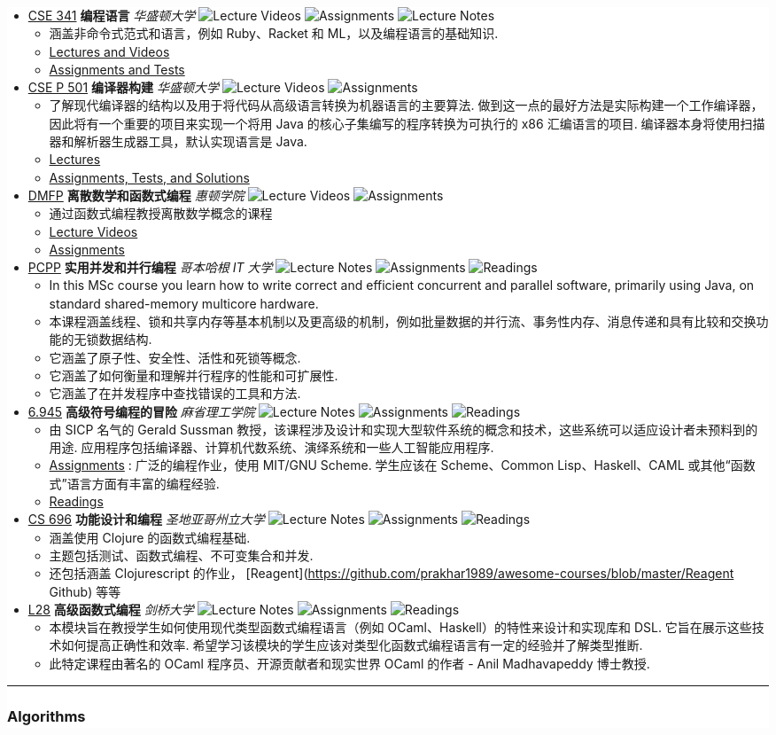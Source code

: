- [CSE 341](http://courses.cs.washington.edu/courses/cse341/16sp/) **编程语言** *华盛顿大学* <img src="https://assets-cdn.raw.githubusercontent.com/images/icons/emoji/unicode/1f4f9.png" width="20" height="20" alt="Lecture Videos" title="Lecture Videos" /> <img src="https://assets-cdn.raw.githubusercontent.com/images/icons/emoji/unicode/1f4bb.png" width="20" height="20" alt="Assignments" title="Assignments" /> <img src="https://assets-cdn.raw.githubusercontent.com/images/icons/emoji/unicode/1f4dd.png" width="20" height="20" alt="Lecture Notes" title="Lecture Notes" />
	- 涵盖非命令式范式和语言，例如 Ruby、Racket 和 ML，以及编程语言的基础知识.
	- [Lectures and Videos](https://courses.cs.washington.edu/courses/cse341/16sp/#lectures)
	- [Assignments and Tests](https://courses.cs.washington.edu/courses/cse341/16sp/#homeworks)
- [CSE P 501](http://courses.cs.washington.edu/courses/csep501/09au/lectures/video.html) **编译器构建** *华盛顿大学* <img src="https://assets-cdn.raw.githubusercontent.com/images/icons/emoji/unicode/1f4f9.png" width="20" height="20" alt="Lecture Videos" title="Lecture Videos" /> <img src="https://assets-cdn.raw.githubusercontent.com/images/icons/emoji/unicode/1f4bb.png" width="20" height="20" alt="Assignments" title="Assignments" />
	 - 了解现代编译器的结构以及用于将代码从高级语言转换为机器语言的主要算法. 做到这一点的最好方法是实际构建一个工作编译器，因此将有一个重要的项目来实现一个将用 Java 的核心子集编写的程序转换为可执行的 x86 汇编语言的项目. 编译器本身将使用扫描器和解析器生成器工具，默认实现语言是 Java.
	- [Lectures](http://courses.cs.washington.edu/courses/csep501/09au/lectures/video.html)
	- [Assignments, Tests, and Solutions](http://courses.cs.washington.edu/courses/csep501/09au/homework/index.html)
- [DMFP](http://cs.wheaton.edu/~tvandrun/dmfp/) **离散数学和函数式编程** *惠顿学院* <img src="https://assets-cdn.raw.githubusercontent.com/images/icons/emoji/unicode/1f4f9.png" width="20" height="20" alt="Lecture Videos" title="Lecture Videos" /> <img src="https://assets-cdn.raw.githubusercontent.com/images/icons/emoji/unicode/1f4bb.png" width="20" height="20" alt="Assignments" title="Assignments" />
  - 通过函数式编程教授离散数学概念的课程
  - [Lecture Videos](http://cs.wheaton.edu/~tvandrun/dmfp/)
  - [Assignments](http://cs.wheaton.edu/~tvandrun/dmfp/source.html)
- [PCPP](http://www.itu.dk/people/sestoft/itu/PCPP/E2015/) **实用并发和并行编程** *哥本哈根 IT 大学* <img src="https://assets-cdn.raw.githubusercontent.com/images/icons/emoji/unicode/1f4dd.png" width="20" height="20" alt="Lecture Notes" title="Lecture Notes" /> <img src="https://assets-cdn.raw.githubusercontent.com/images/icons/emoji/unicode/1f4bb.png" width="20" height="20" alt="Assignments" title="Assignments" /> <img src="https://assets-cdn.raw.githubusercontent.com/images/icons/emoji/unicode/1f4da.png" width="20" height="20" alt="Readings" title="Readings" />
  - In this MSc course you learn how to write correct and efficient concurrent and parallel software, primarily using Java, on standard shared-memory multicore hardware.
  - 本课程涵盖线程、锁和共享内存等基本机制以及更高级的机制，例如批量数据的并行流、事务性内存、消息传递和具有比较和交换功能的无锁数据结构.
  - 它涵盖了原子性、安全性、活性和死锁等概念.
  - 它涵盖了如何衡量和理解并行程序的性能和可扩展性.
  - 它涵盖了在并发程序中查找错误的工具和方法.
- [6.945](https://groups.csail.mit.edu/mac/users/gjs/6.945/index.html) **高级符号编程的冒险** *麻省理工学院* <img src="https://assets-cdn.raw.githubusercontent.com/images/icons/emoji/unicode/1f4dd.png" width="20" height="20" alt="Lecture Notes" title="Lecture Notes" /> <img src="https://assets-cdn.raw.githubusercontent.com/images/icons/emoji/unicode/1f4bb.png" width="20" height="20" alt="Assignments" title="Assignments" /> <img src="https://assets-cdn.raw.githubusercontent.com/images/icons/emoji/unicode/1f4da.png" width="20" height="20" alt="Readings" title="Readings" />
	 - 由 SICP 名气的 Gerald Sussman 教授，该课程涉及设计和实现大型软件系统的概念和技术，这些系统可以适应设计者未预料到的用途. 应用程序包括编译器、计算机代数系统、演绎系统和一些人工智能应用程序.
	- [Assignments](https://groups.csail.mit.edu/mac/users/gjs/6.945/assignments.html) : 广泛的编程作业，使用 MIT/GNU Scheme. 学生应该在 Scheme、Common Lisp、Haskell、CAML 或其他“函数式”语言方面有丰富的编程经验.
	- [Readings](https://groups.csail.mit.edu/mac/users/gjs/6.945/readings/)
- [CS 696](http://www.eli.sdsu.edu/courses/fall15/cs696/index.html) **功能设计和编程** *圣地亚哥州立大学* <img src="https://assets-cdn.raw.githubusercontent.com/images/icons/emoji/unicode/1f4dd.png" width="20" height="20" alt="Lecture Notes" title="Lecture Notes" /> <img src="https://assets-cdn.raw.githubusercontent.com/images/icons/emoji/unicode/1f4bb.png" width="20" height="20" alt="Assignments" title="Assignments" /> <img src="https://assets-cdn.raw.githubusercontent.com/images/icons/emoji/unicode/1f4da.png" width="20" height="20" alt="Readings" title="Readings" />
	- 涵盖使用 Clojure 的函数式编程基础.
	- 主题包括测试、函数式编程、不可变集合和并发.
	- 还包括涵盖 Clojurescript 的作业， [Reagent](https://github.com/prakhar1989/awesome-courses/blob/master/Reagent Github) 等等
- [L28](https://www.cl.cam.ac.uk/teaching/1516/L28/) **高级函数式编程** *剑桥大学*  <img src="https://assets-cdn.raw.githubusercontent.com/images/icons/emoji/unicode/1f4dd.png" width="20" height="20" alt="Lecture Notes" title="Lecture Notes" /> <img src="https://assets-cdn.raw.githubusercontent.com/images/icons/emoji/unicode/1f4bb.png" width="20" height="20" alt="Assignments" title="Assignments" /> <img src="https://assets-cdn.raw.githubusercontent.com/images/icons/emoji/unicode/1f4da.png" width="20" height="20" alt="Readings" title="Readings" />
	 - 本模块旨在教授学生如何使用现代类型函数式编程语言（例如 OCaml、Haskell）的特性来设计和实现库和 DSL. 它旨在展示这些技术如何提高正确性和效率. 希望学习该模块的学生应该对类型化函数式编程语言有一定的经验并了解类型推断.
	- 此特定课程由著名的 OCaml 程序员、开源贡献者和现实世界 OCaml 的作者 - Anil Madhavapeddy 博士教授.

-------

### Algorithms
